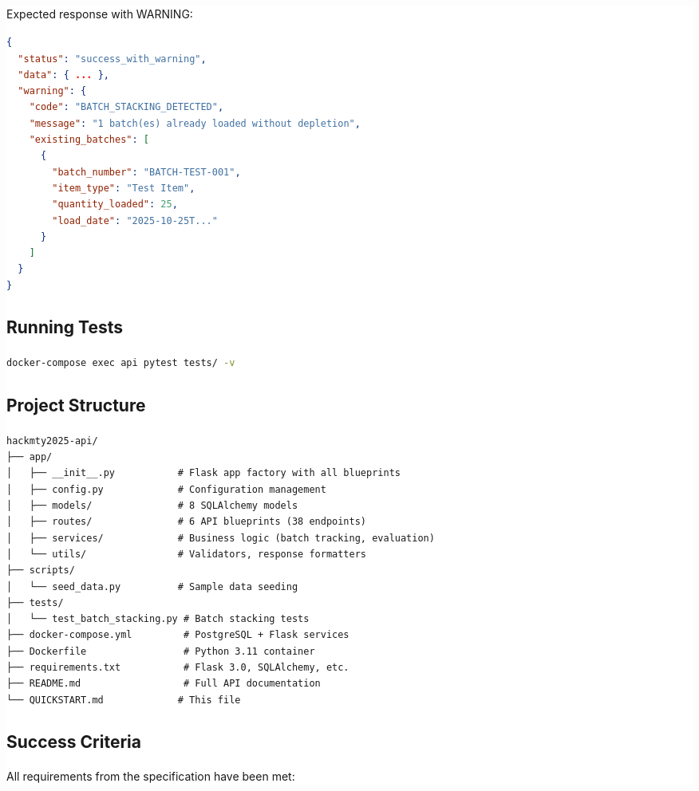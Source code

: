 Expected response with WARNING:
```json
{
  "status": "success_with_warning",
  "data": { ... },
  "warning": {
    "code": "BATCH_STACKING_DETECTED",
    "message": "1 batch(es) already loaded without depletion",
    "existing_batches": [
      {
        "batch_number": "BATCH-TEST-001",
        "item_type": "Test Item",
        "quantity_loaded": 25,
        "load_date": "2025-10-25T..."
      }
    ]
  }
}
```

## Running Tests

```bash
docker-compose exec api pytest tests/ -v
```

## Project Structure

```
hackmty2025-api/
├── app/
│   ├── __init__.py           # Flask app factory with all blueprints
│   ├── config.py             # Configuration management
│   ├── models/               # 8 SQLAlchemy models
│   ├── routes/               # 6 API blueprints (38 endpoints)
│   ├── services/             # Business logic (batch tracking, evaluation)
│   └── utils/                # Validators, response formatters
├── scripts/
│   └── seed_data.py          # Sample data seeding
├── tests/
│   └── test_batch_stacking.py # Batch stacking tests
├── docker-compose.yml         # PostgreSQL + Flask services
├── Dockerfile                 # Python 3.11 container
├── requirements.txt           # Flask 3.0, SQLAlchemy, etc.
├── README.md                  # Full API documentation
└── QUICKSTART.md             # This file
```

## Success Criteria

All requirements from the specification have been met:
